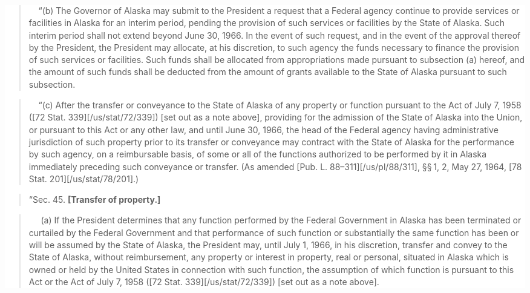 >     “(b) The Governor of Alaska may submit to the President a request that a Federal agency continue to provide services or facilities in Alaska for an interim period, pending the provision of such services or facilities by the State of Alaska. Such interim period shall not extend beyond June 30, 1966. In the event of such request, and in the event of the approval thereof by the President, the President may allocate, at his discretion, to such agency the funds necessary to finance the provision of such services or facilities. Such funds shall be allocated from appropriations made pursuant to subsection (a) hereof, and the amount of such funds shall be deducted from the amount of grants available to the State of Alaska pursuant to such subsection.

>     “(c) After the transfer or conveyance to the State of Alaska of any property or function pursuant to the Act of July 7, 1958 ([72 Stat. 339][/us/stat/72/339]) \[set out as a note above\], providing for the admission of the State of Alaska into the Union, or pursuant to this Act or any other law, and until June 30, 1966, the head of the Federal agency having administrative jurisdiction of such property prior to its transfer or conveyance may contract with the State of Alaska for the performance by such agency, on a reimbursable basis, of some or all of the functions authorized to be performed by it in Alaska immediately preceding such conveyance or transfer. (As amended [Pub. L. 88–311][/us/pl/88/311], §§ 1, 2, May 27, 1964, [78 Stat. 201][/us/stat/78/201].)

> “Sec. 45. __\[Transfer of property.\]__ 

>      (a) If the President determines that any function performed by the Federal Government in Alaska has been terminated or curtailed by the Federal Government and that performance of such function or substantially the same function has been or will be assumed by the State of Alaska, the President may, until July 1, 1966, in his discretion, transfer and convey to the State of Alaska, without reimbursement, any property or interest in property, real or personal, situated in Alaska which is owned or held by the United States in connection with such function, the assumption of which function is pursuant to this Act or the Act of July 7, 1958 ([72 Stat. 339][/us/stat/72/339]) \[set out as a note above\].

